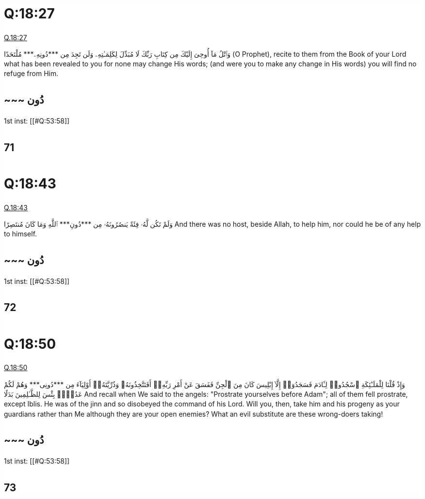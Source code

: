
# Q:18:27
[Q.18:27](https://quran.com/18:27/tafsirs/ar-tafsir-al-tabari)

وَٱتْلُ مَآ أُوحِىَ إِلَيْكَ مِن كِتَابِ رَبِّكَ لَا مُبَدِّلَ لِكَلِمَـٰتِهِۦ وَلَن تَجِدَ مِن \*\*\*دُونِهِۦ\*\*\* مُلْتَحَدًا
(O Prophet), recite to them from the Book of your Lord what has been revealed to you for none may change His words; (and were you to make any change in His words) you will find no refuge from Him.



## ~~~ دُون
1st inst: [[#Q:53:58]]

## 71


# Q:18:43
[Q.18:43](https://quran.com/18:43/tafsirs/ar-tafsir-al-tabari)

وَلَمْ تَكُن لَّهُۥ فِئَةٌ يَنصُرُونَهُۥ مِن \*\*\*دُونِ\*\*\* ٱللَّهِ وَمَا كَانَ مُنتَصِرًا
And there was no host, beside Allah, to help him, nor could he be of any help to himself.



## ~~~ دُون
1st inst: [[#Q:53:58]]

## 72


# Q:18:50
[Q.18:50](https://quran.com/18:50/tafsirs/ar-tafsir-al-tabari)

وَإِذْ قُلْنَا لِلْمَلَـٰٓئِكَةِ ٱسْجُدُوا۟ لِـَٔادَمَ فَسَجَدُوٓا۟ إِلَّآ إِبْلِيسَ كَانَ مِنَ ٱلْجِنِّ فَفَسَقَ عَنْ أَمْرِ رَبِّهِۦٓ أَفَتَتَّخِذُونَهُۥ وَذُرِّيَّتَهُۥٓ أَوْلِيَآءَ مِن \*\*\*دُونِى\*\*\* وَهُمْ لَكُمْ عَدُوٌّۢ بِئْسَ لِلظَّـٰلِمِينَ بَدَلًا
And recall when We said to the angels: "Prostrate yourselves before Adam"; all of them fell prostrate, except Iblis. He was of the jinn and so disobeyed the command of his Lord. Will you, then, take him and his progeny as your guardians rather than Me although they are your open enemies? What an evil substitute are these wrong-doers taking!



## ~~~ دُون
1st inst: [[#Q:53:58]]

## 73
